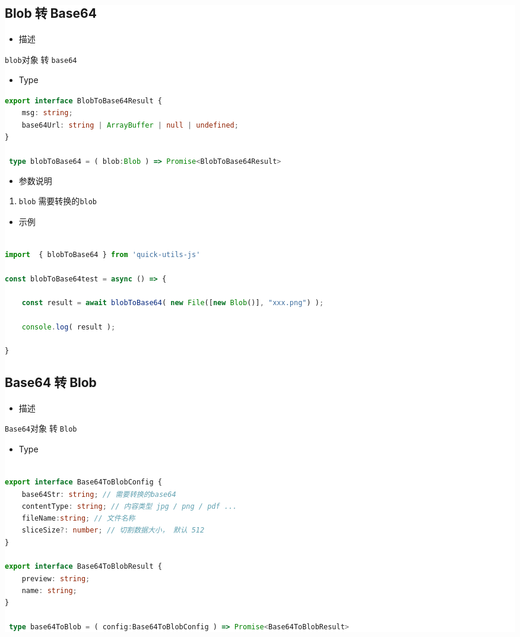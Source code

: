 ## Blob 转 Base64

- 描述

`blob`对象 转 `base64`

- Type

```ts
export interface BlobToBase64Result {
    msg: string;
    base64Url: string | ArrayBuffer | null | undefined;
}

 type blobToBase64 = ( blob:Blob ) => Promise<BlobToBase64Result>
```

- 参数说明

1. `blob` 需要转换的`blob`

- 示例

```ts

import  { blobToBase64 } from 'quick-utils-js'

const blobToBase64test = async () => {

    const result = await blobToBase64( new File([new Blob()], "xxx.png") );

    console.log( result );

}

```

## Base64 转 Blob

- 描述

`Base64`对象 转 `Blob`

- Type

```ts

export interface Base64ToBlobConfig {
    base64Str: string; // 需要转换的base64
    contentType: string; // 内容类型 jpg / png / pdf ...
    fileName:string; // 文件名称
    sliceSize?: number; // 切割数据大小， 默认 512
}

export interface Base64ToBlobResult {
    preview: string;
    name: string;
}

 type base64ToBlob = ( config:Base64ToBlobConfig ) => Promise<Base64ToBlobResult>
```

